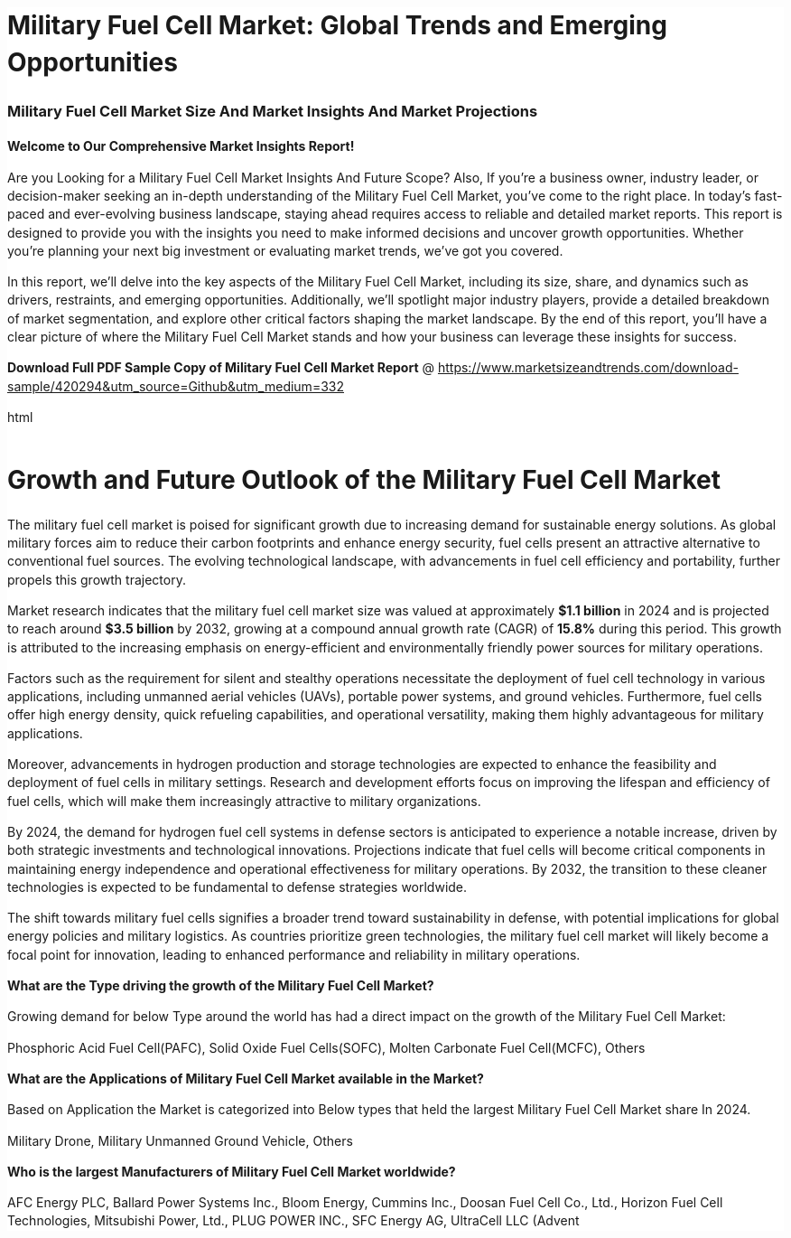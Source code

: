 <h1> Military Fuel Cell Market: Global Trends and Emerging Opportunities</h1><div class="" data-test-id=""><h3><span class="">Military Fuel Cell Market Size And Market Insights And Market Projections</span></h3></div><div class="" data-test-id=""><p><strong>Welcome to Our Comprehensive Market Insights Report!</strong></p><p>Are you Looking for a Military Fuel Cell Market Insights And Future Scope? Also, If you&rsquo;re a business owner, industry leader, or decision-maker seeking an in-depth understanding of the Military Fuel Cell Market, you&rsquo;ve come to the right place. In today&rsquo;s fast-paced and ever-evolving business landscape, staying ahead requires access to reliable and detailed market reports. This report is designed to provide you with the insights you need to make informed decisions and uncover growth opportunities. Whether you&rsquo;re planning your next big investment or evaluating market trends, we&rsquo;ve got you covered.</p><p>In this report, we&rsquo;ll delve into the key aspects of the Military Fuel Cell Market, including its size, share, and dynamics such as drivers, restraints, and emerging opportunities. Additionally, we&rsquo;ll spotlight major industry players, provide a detailed breakdown of market segmentation, and explore other critical factors shaping the market landscape. By the end of this report, you&rsquo;ll have a clear picture of where the Military Fuel Cell Market stands and how your business can leverage these insights for success.</p><p><strong>Download Full PDF Sample Copy of Military Fuel Cell Market Report</strong> @ <a href="https://www.marketsizeandtrends.com/download-sample/420294&utm_source=Github&utm_medium=332" target="_blank">https://www.marketsizeandtrends.com/download-sample/420294&utm_source=Github&utm_medium=332</a></p></div><div class="" data-test-id=""><p><span class="">html<!DOCTYPE html><html lang="en"><head> <meta charset="UTF-8"> <meta name="viewport" content="width=device-width, initial-scale=1.0"> <title>Military Fuel Cell Market Overview</title></head><body> <h1>Growth and Future Outlook of the Military Fuel Cell Market</h1> <p>The military fuel cell market is poised for significant growth due to increasing demand for sustainable energy solutions. As global military forces aim to reduce their carbon footprints and enhance energy security, fuel cells present an attractive alternative to conventional fuel sources. The evolving technological landscape, with advancements in fuel cell efficiency and portability, further propels this growth trajectory.</p> <p>Market research indicates that the military fuel cell market size was valued at approximately <strong>$1.1 billion</strong> in 2024 and is projected to reach around <strong>$3.5 billion</strong> by 2032, growing at a compound annual growth rate (CAGR) of <strong>15.8%</strong> during this period. This growth is attributed to the increasing emphasis on energy-efficient and environmentally friendly power sources for military operations.</p> <p>Factors such as the requirement for silent and stealthy operations necessitate the deployment of fuel cell technology in various applications, including unmanned aerial vehicles (UAVs), portable power systems, and ground vehicles. Furthermore, fuel cells offer high energy density, quick refueling capabilities, and operational versatility, making them highly advantageous for military applications. </p> <p>Moreover, advancements in hydrogen production and storage technologies are expected to enhance the feasibility and deployment of fuel cells in military settings. Research and development efforts focus on improving the lifespan and efficiency of fuel cells, which will make them increasingly attractive to military organizations.</p> <p><strong></strong></p> <p>By 2024, the demand for hydrogen fuel cell systems in defense sectors is anticipated to experience a notable increase, driven by both strategic investments and technological innovations. Projections indicate that fuel cells will become critical components in maintaining energy independence and operational effectiveness for military operations. By 2032, the transition to these cleaner technologies is expected to be fundamental to defense strategies worldwide.</p> <p>The shift towards military fuel cells signifies a broader trend toward sustainability in defense, with potential implications for global energy policies and military logistics. As countries prioritize green technologies, the military fuel cell market will likely become a focal point for innovation, leading to enhanced performance and reliability in military operations.</p></body></html></span></p><p><strong><span class="">What are the&nbsp;Type driving the growth of the Military Fuel Cell Market?</span></strong></p></div><div class="" data-test-id=""><p><span class="">Growing demand for below Type around the world has had a direct impact on the growth of the Military Fuel Cell Market:</span></p></div><div class="" data-test-id=""><p>Phosphoric Acid Fuel Cell(PAFC), Solid Oxide Fuel Cells(SOFC), Molten Carbonate Fuel Cell(MCFC), Others</p><p><span class=""><strong>What are the&nbsp;Applications&nbsp;of Military Fuel Cell Market available in the Market?</strong></span></p></div><div class="" data-test-id=""><p><span class="">Based on Application the Market is categorized into Below types that held the largest Military Fuel Cell Market share In 2024.</span></p></div><div class="" data-test-id=""><p><span class="">Military Drone, Military Unmanned Ground Vehicle, Others</span></p><p><span class=""><strong>Who is the largest Manufacturers of Military Fuel Cell Market worldwide?</strong></span></p></div><div class="" data-test-id=""><p><span class="">AFC Energy PLC, Ballard Power Systems Inc., Bloom Energy, Cummins Inc., Doosan Fuel Cell Co., Ltd., Horizon Fuel Cell Technologies, Mitsubishi Power, Ltd., PLUG POWER INC., SFC Energy AG, UltraCell LLC (Advent